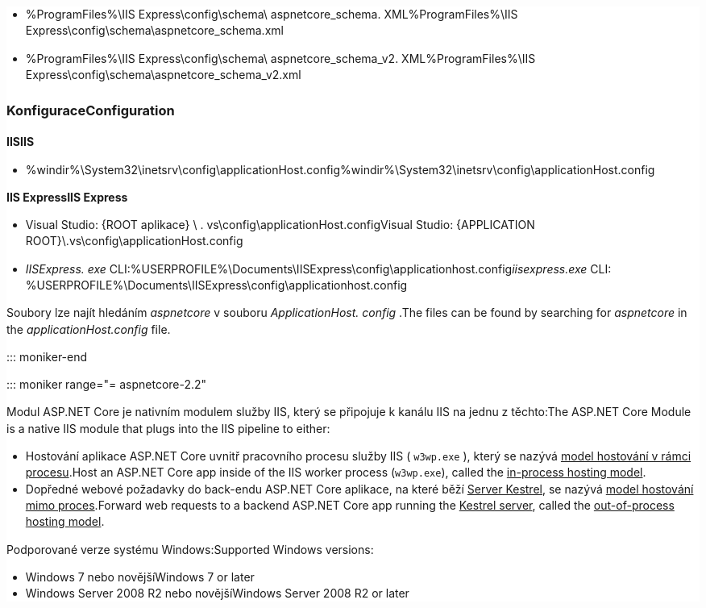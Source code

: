 * <span data-ttu-id="ae9a6-389">%ProgramFiles%\IIS Express\config\schema\ aspnetcore_schema. XML</span><span class="sxs-lookup"><span data-stu-id="ae9a6-389">%ProgramFiles%\IIS Express\config\schema\aspnetcore_schema.xml</span></span>

* <span data-ttu-id="ae9a6-390">%ProgramFiles%\IIS Express\config\schema\ aspnetcore_schema_v2. XML</span><span class="sxs-lookup"><span data-stu-id="ae9a6-390">%ProgramFiles%\IIS Express\config\schema\aspnetcore_schema_v2.xml</span></span>

### <a name="configuration"></a><span data-ttu-id="ae9a6-391">Konfigurace</span><span class="sxs-lookup"><span data-stu-id="ae9a6-391">Configuration</span></span>

<span data-ttu-id="ae9a6-392">**IIS**</span><span class="sxs-lookup"><span data-stu-id="ae9a6-392">**IIS**</span></span>

* <span data-ttu-id="ae9a6-393">%windir%\System32\inetsrv\config\applicationHost.config</span><span class="sxs-lookup"><span data-stu-id="ae9a6-393">%windir%\System32\inetsrv\config\applicationHost.config</span></span>

<span data-ttu-id="ae9a6-394">**IIS Express**</span><span class="sxs-lookup"><span data-stu-id="ae9a6-394">**IIS Express**</span></span>

* <span data-ttu-id="ae9a6-395">Visual Studio: {ROOT aplikace} \\ . vs\config\applicationHost.config</span><span class="sxs-lookup"><span data-stu-id="ae9a6-395">Visual Studio: {APPLICATION ROOT}\\.vs\config\applicationHost.config</span></span>

* <span data-ttu-id="ae9a6-396">*IISExpress. exe* CLI:%USERPROFILE%\Documents\IISExpress\config\applicationhost.config</span><span class="sxs-lookup"><span data-stu-id="ae9a6-396">*iisexpress.exe* CLI: %USERPROFILE%\Documents\IISExpress\config\applicationhost.config</span></span>

<span data-ttu-id="ae9a6-397">Soubory lze najít hledáním *aspnetcore* v souboru *ApplicationHost. config* .</span><span class="sxs-lookup"><span data-stu-id="ae9a6-397">The files can be found by searching for *aspnetcore* in the *applicationHost.config* file.</span></span>

::: moniker-end

::: moniker range="= aspnetcore-2.2"

<span data-ttu-id="ae9a6-398">Modul ASP.NET Core je nativním modulem služby IIS, který se připojuje k kanálu IIS na jednu z těchto:</span><span class="sxs-lookup"><span data-stu-id="ae9a6-398">The ASP.NET Core Module is a native IIS module that plugs into the IIS pipeline to either:</span></span>

* <span data-ttu-id="ae9a6-399">Hostování aplikace ASP.NET Core uvnitř pracovního procesu služby IIS ( `w3wp.exe` ), který se nazývá [model hostování v rámci procesu](#in-process-hosting-model).</span><span class="sxs-lookup"><span data-stu-id="ae9a6-399">Host an ASP.NET Core app inside of the IIS worker process (`w3wp.exe`), called the [in-process hosting model](#in-process-hosting-model).</span></span>
* <span data-ttu-id="ae9a6-400">Dopředné webové požadavky do back-endu ASP.NET Core aplikace, na které běží [Server Kestrel](xref:fundamentals/servers/kestrel), se nazývá [model hostování mimo proces](#out-of-process-hosting-model).</span><span class="sxs-lookup"><span data-stu-id="ae9a6-400">Forward web requests to a backend ASP.NET Core app running the [Kestrel server](xref:fundamentals/servers/kestrel), called the [out-of-process hosting model](#out-of-process-hosting-model).</span></span>

<span data-ttu-id="ae9a6-401">Podporované verze systému Windows:</span><span class="sxs-lookup"><span data-stu-id="ae9a6-401">Supported Windows versions:</span></span>

* <span data-ttu-id="ae9a6-402">Windows 7 nebo novější</span><span class="sxs-lookup"><span data-stu-id="ae9a6-402">Windows 7 or later</span></span>
* <span data-ttu-id="ae9a6-403">Windows Server 2008 R2 nebo novější</span><span class="sxs-lookup"><span data-stu-id="ae9a6-403">Windows Server 2008 R2 or later</span></span>
